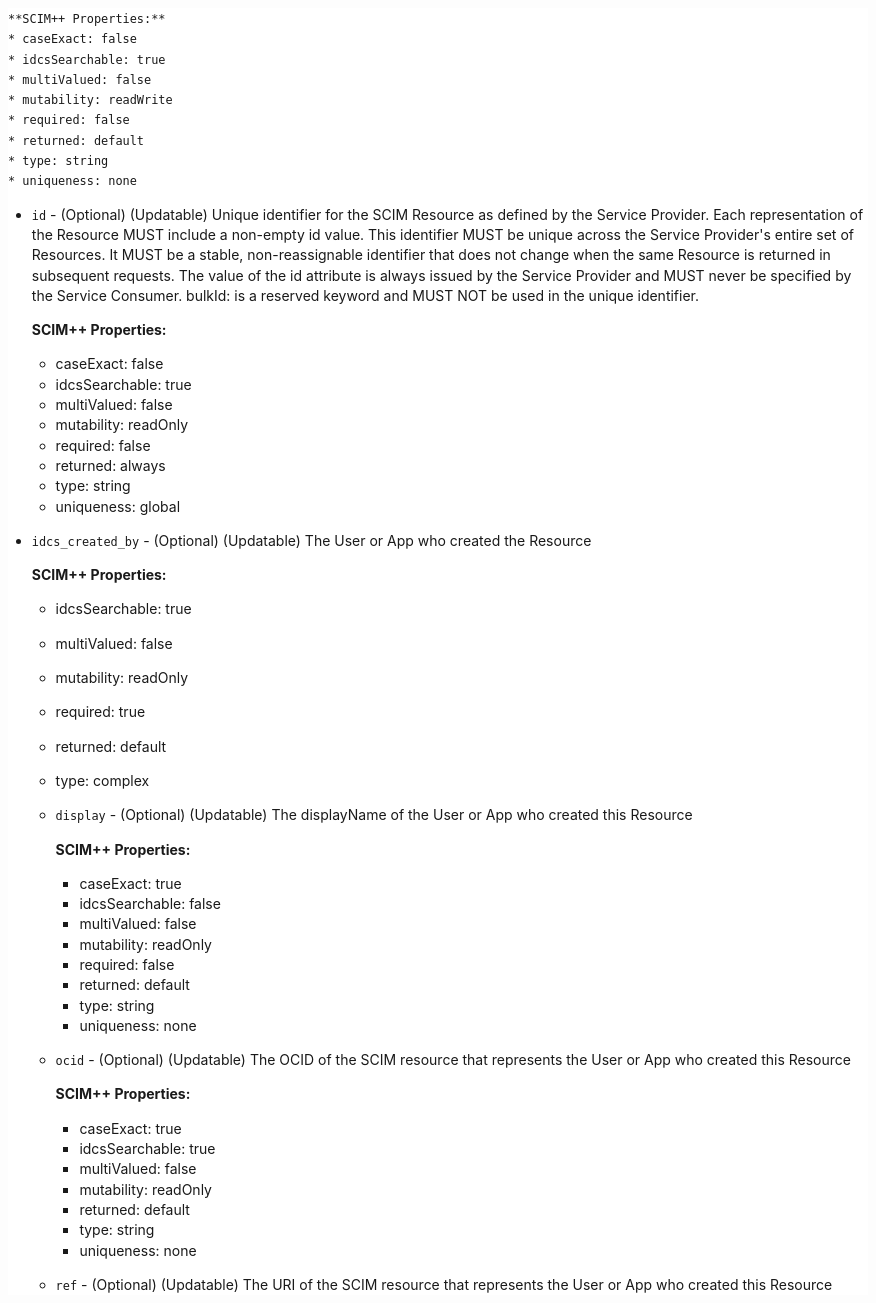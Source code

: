 	**SCIM++ Properties:**
	* caseExact: false
	* idcsSearchable: true
	* multiValued: false
	* mutability: readWrite
	* required: false
	* returned: default
	* type: string
	* uniqueness: none
* `id` - (Optional) (Updatable) Unique identifier for the SCIM Resource as defined by the Service Provider. Each representation of the Resource MUST include a non-empty id value. This identifier MUST be unique across the Service Provider's entire set of Resources. It MUST be a stable, non-reassignable identifier that does not change when the same Resource is returned in subsequent requests. The value of the id attribute is always issued by the Service Provider and MUST never be specified by the Service Consumer. bulkId: is a reserved keyword and MUST NOT be used in the unique identifier.

	**SCIM++ Properties:**
	* caseExact: false
	* idcsSearchable: true
	* multiValued: false
	* mutability: readOnly
	* required: false
	* returned: always
	* type: string
	* uniqueness: global
* `idcs_created_by` - (Optional) (Updatable) The User or App who created the Resource

	**SCIM++ Properties:**
	* idcsSearchable: true
	* multiValued: false
	* mutability: readOnly
	* required: true
	* returned: default
	* type: complex
	* `display` - (Optional) (Updatable) The displayName of the User or App who created this Resource

		**SCIM++ Properties:**
		* caseExact: true
		* idcsSearchable: false
		* multiValued: false
		* mutability: readOnly
		* required: false
		* returned: default
		* type: string
		* uniqueness: none
	* `ocid` - (Optional) (Updatable) The OCID of the SCIM resource that represents the User or App who created this Resource

		**SCIM++ Properties:**
		* caseExact: true
		* idcsSearchable: true
		* multiValued: false
		* mutability: readOnly
		* returned: default
		* type: string
		* uniqueness: none
	* `ref` - (Optional) (Updatable) The URI of the SCIM resource that represents the User or App who created this Resource
